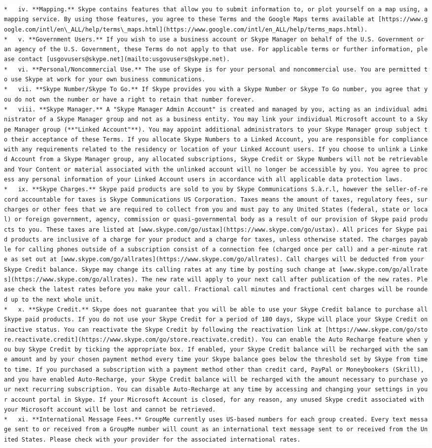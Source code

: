     *   iv. **Mapping.** Skype contains features that allow you to submit information to, or plot yourself on a map using, a mapping service. By using those features, you agree to these Terms and the Google Maps terms available at [https://www.google.com/intl/en\_ALL/help/terms\_maps.html](https://www.google.com/intl/en_ALL/help/terms_maps.html).
    *   v. **Government Users.** If you wish to use a business account or Skype Manager on behalf of the U.S. Government or an agency of the U.S. Government, these Terms do not apply to that use. For applicable terms or further information, please contact [usgovusers@skype.net](mailto:usgovusers@skype.net).
    *   vi. **Personal/Noncommercial Use.** The use of Skype is for your personal and noncommercial use. You are permitted to use Skype at work for your own business communications.
    *   vii. **Skype Number/Skype To Go.** If Skype provides you with a Skype Number or Skype To Go number, you agree that you do not own the number or have a right to retain that number forever.
    *   viii. **Skype Manager.** A "Skype Manager Admin Account" is created and managed by you, acting as an individual administrator of a Skype Manager group and not as a business entity. You may link your individual Microsoft account to a Skype Manager group (**"Linked Account"**). You may appoint additional administrators to your Skype Manager group subject to their acceptance of these Terms. If you allocate Skype Numbers to a Linked Account, you are responsible for compliance with any requirements related to the residency or location of your Linked Account users. If you choose to unlink a Linked Account from a Skype Manager group, any allocated subscriptions, Skype Credit or Skype Numbers will not be retrievable and Your Content or material associated with the unlinked account will no longer be accessible by you. You agree to process any personal information of your Linked Account users in accordance with all applicable data protection laws.
    *   ix. **Skype Charges.** Skype paid products are sold to you by Skype Communications S.à.r.l, however the seller-of-record accountable for taxes is Skype Communications US Corporation. Taxes means the amount of taxes, regulatory fees, surcharges or other fees that we are required to collect from you and must pay to any United States (federal, state or local) or foreign government, agency, commission or quasi-governmental body as a result of our provision of Skype paid products to you. These taxes are listed at [www.skype.com/go/ustax](https://www.skype.com/go/ustax). All prices for Skype paid products are inclusive of a charge for your product and a charge for taxes, unless otherwise stated. The charges payable for calling phones outside of a subscription consist of a connection fee (charged once per call) and a per-minute rate as set out at [www.skype.com/go/allrates](https://www.skype.com/go/allrates). Call charges will be deducted from your Skype Credit balance. Skype may change its calling rates at any time by posting such change at [www.skype.com/go/allrates](https://www.skype.com/go/allrates). The new rate will apply to your next call after publication of the new rates. Please check the latest rates before you make your call. Fractional call minutes and fractional cent charges will be rounded up to the next whole unit.
    *   x. **Skype Credit.** Skype does not guarantee that you will be able to use your Skype Credit balance to purchase all Skype paid products. If you do not use your Skype Credit for a period of 180 days, Skype will place your Skype Credit on inactive status. You can reactivate the Skype Credit by following the reactivation link at [https://www.skype.com/go/store.reactivate.credit](https://www.skype.com/go/store.reactivate.credit). You can enable the Auto Recharge feature when you buy Skype Credit by ticking the appropriate box. If enabled, your Skype Credit balance will be recharged with the same amount and by your chosen payment method every time your Skype balance goes below the threshold set by Skype from time to time. If you purchased a subscription with a payment method other than credit card, PayPal or Moneybookers (Skrill), and you have enabled Auto-Recharge, your Skype Credit balance will be recharged with the amount necessary to purchase your next recurring subscription. You can disable Auto-Recharge at any time by accessing and changing your settings in your account portal in Skype. If your Microsoft Account is closed, for any reason, any unused Skype credit associated with your Microsoft account will be lost and cannot be retrieved.
    *   xi. **International Message Fees.** GroupMe currently uses US-based numbers for each group created. Every text message sent to or received from a GroupMe number will count as an international text message sent to or received from the United States. Please check with your provider for the associated international rates.